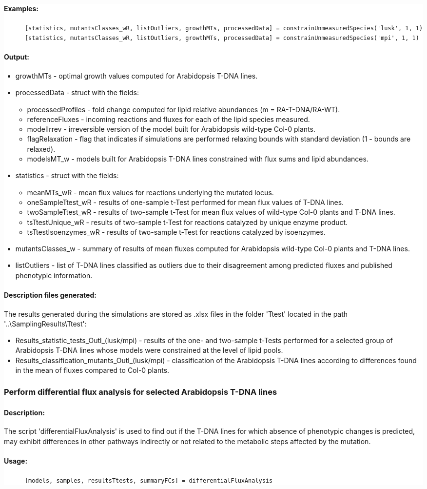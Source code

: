 #### Examples:
          [statistics, mutantsClasses_wR, listOutliers, growthMTs, processedData] = constrainUnmeasuredSpecies('lusk', 1, 1)
          [statistics, mutantsClasses_wR, listOutliers, growthMTs, processedData] = constrainUnmeasuredSpecies('mpi', 1, 1)

#### Output:
- growthMTs	 -  optimal growth values computed for Arabidopsis T-DNA lines.

- processedData  -  struct with the fields:
  - processedProfiles - fold change computed for lipid relative abundances (m = RA-T-DNA/RA-WT).
  - referenceFluxes	  - incoming reactions and fluxes for each of the lipid species measured.
  - modelIrrev - irreversible version of the model built for Arabidopsis wild-type Col-0 plants.
  - flagRelaxation - flag that indicates if simulations are performed relaxing bounds with standard deviation (1 - bounds are relaxed).
  - modelsMT_w - models built for Arabidopsis T-DNA lines constrained with flux sums and lipid abundances.

- statistics  -  struct with the fields:
  - meanMTs_wR - mean flux values for reactions underlying the mutated locus.
  - oneSampleTtest_wR - results of one-sample t-Test performed for mean flux values of T-DNA lines.
  - twoSampleTtest_wR - results of two-sample t-Test for mean flux values of wild-type Col-0 plants and T-DNA lines.
  - tsTtestUnique_wR - results of two-sample t-Test for reactions catalyzed by unique enzyme product.
  - tsTtestIsoenzymes_wR - results of two-sample t-Test for reactions catalyzed by isoenzymes.

- mutantsClasses_w  -  summary of results of mean fluxes computed for Arabidopsis wild-type Col-0 plants and T-DNA lines.

- listOutliers  -  list of T-DNA lines classified as outliers due to their disagreement among predicted fluxes and published phenotypic information.

#### Description files generated:
The results generated during the simulations are stored as .xlsx files in the folder 'Ttest' located in the path '..\SamplingResults\Ttest':
- Results_statistic_tests_Outl_(lusk/mpi) - results of the one- and two-sample t-Tests performed for a selected group of Arabidopsis T-DNA lines whose models were constrained at the level of lipid pools.
- Results_classification_mutants_Outl_(lusk/mpi) - classification of the Arabidopsis T-DNA lines according to differences found in the mean of fluxes compared to Col-0 plants.


### Perform differential flux analysis for selected Arabidopsis T-DNA lines

#### Description:
The script 'differentialFluxAnalysis' is used to find out if the T-DNA lines for which absence of phenotypic changes is predicted, may exhibit differences in other pathways indirectly or not related to the metabolic steps affected by the mutation.

#### Usage:
          [models, samples, resultsTtests, summaryFCs] = differentialFluxAnalysis
